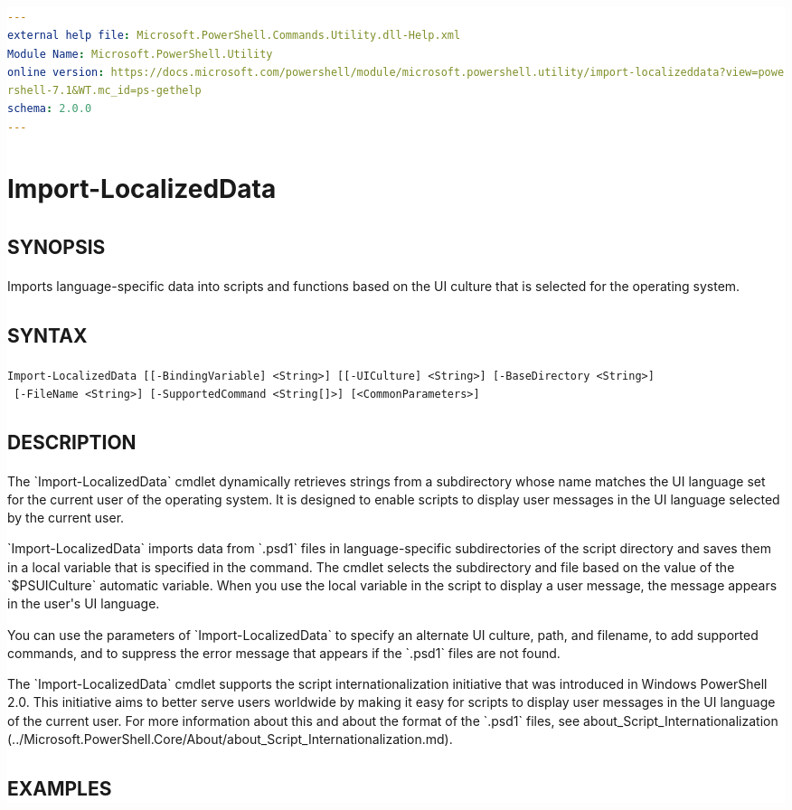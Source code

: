 ```yaml
---
external help file: Microsoft.PowerShell.Commands.Utility.dll-Help.xml
Module Name: Microsoft.PowerShell.Utility
online version: https://docs.microsoft.com/powershell/module/microsoft.powershell.utility/import-localizeddata?view=powershell-7.1&WT.mc_id=ps-gethelp
schema: 2.0.0
---
```


# Import-LocalizedData

## SYNOPSIS
Imports language-specific data into scripts and functions based on the UI culture that is selected for the operating system.

## SYNTAX

```
Import-LocalizedData [[-BindingVariable] <String>] [[-UICulture] <String>] [-BaseDirectory <String>]
 [-FileName <String>] [-SupportedCommand <String[]>] [<CommonParameters>]
```

## DESCRIPTION
The \`Import-LocalizedData\` cmdlet dynamically retrieves strings from a subdirectory whose name matches the UI language set for the current user of the operating system.
It is designed to enable scripts to display user messages in the UI language selected by the current user.

\`Import-LocalizedData\` imports data from \`.psd1\` files in language-specific subdirectories of the script directory and saves them in a local variable that is specified in the command.
The cmdlet selects the subdirectory and file based on the value of the \`$PSUICulture\` automatic variable.
When you use the local variable in the script to display a user message, the message appears in the user's UI language.

You can use the parameters of \`Import-LocalizedData\` to specify an alternate UI culture, path, and filename, to add supported commands, and to suppress the error message that appears if the \`.psd1\` files are not found.

The \`Import-LocalizedData\` cmdlet supports the script internationalization initiative that was introduced in Windows PowerShell 2.0.
This initiative aims to better serve users worldwide by making it easy for scripts to display user messages in the UI language of the current user.
For more information about this and about the format of the \`.psd1\` files, see about_Script_Internationalization (../Microsoft.PowerShell.Core/About/about_Script_Internationalization.md).

## EXAMPLES
